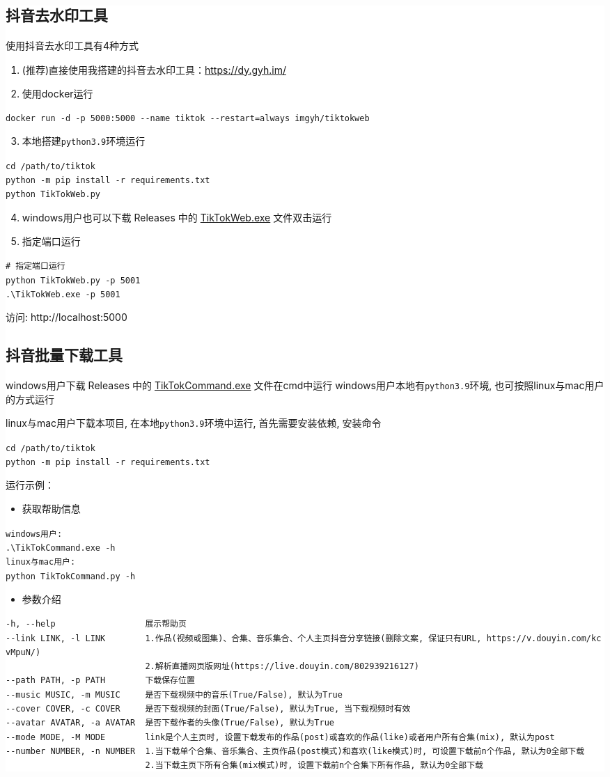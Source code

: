 ## 抖音去水印工具

使用抖音去水印工具有4种方式

1. (推荐)直接使用我搭建的抖音去水印工具：https://dy.gyh.im/

2. 使用docker运行

```
docker run -d -p 5000:5000 --name tiktok --restart=always imgyh/tiktokweb
```

3. 本地搭建`python3.9`环境运行

```
cd /path/to/tiktok
python -m pip install -r requirements.txt
python TikTokWeb.py
```

4. windows用户也可以下载 Releases 中的 [TikTokWeb.exe](https://github.com/imgyh/tiktok/releases) 文件双击运行

5. 指定端口运行

```
# 指定端口运行
python TikTokWeb.py -p 5001
.\TikTokWeb.exe -p 5001
```

访问: http://localhost:5000

## 抖音批量下载工具

windows用户下载 Releases 中的 [TikTokCommand.exe](https://github.com/imgyh/tiktok/releases) 文件在cmd中运行
windows用户本地有`python3.9`环境, 也可按照linux与mac用户的方式运行

linux与mac用户下载本项目, 在本地`python3.9`环境中运行, 首先需要安装依赖, 安装命令

```
cd /path/to/tiktok
python -m pip install -r requirements.txt
```

运行示例：

- 获取帮助信息

```
windows用户:
.\TikTokCommand.exe -h
linux与mac用户:
python TikTokCommand.py -h
```

- 参数介绍

```
-h, --help                  展示帮助页
--link LINK, -l LINK        1.作品(视频或图集)、合集、音乐集合、个人主页抖音分享链接(删除文案, 保证只有URL, https://v.douyin.com/kcvMpuN/)
                            2.解析直播网页版网址(https://live.douyin.com/802939216127)
--path PATH, -p PATH        下载保存位置
--music MUSIC, -m MUSIC     是否下载视频中的音乐(True/False), 默认为True
--cover COVER, -c COVER     是否下载视频的封面(True/False), 默认为True, 当下载视频时有效
--avatar AVATAR, -a AVATAR  是否下载作者的头像(True/False), 默认为True
--mode MODE, -M MODE        link是个人主页时, 设置下载发布的作品(post)或喜欢的作品(like)或者用户所有合集(mix), 默认为post
--number NUMBER, -n NUMBER  1.当下载单个合集、音乐集合、主页作品(post模式)和喜欢(like模式)时, 可设置下载前n个作品, 默认为0全部下载 
                            2.当下载主页下所有合集(mix模式)时, 设置下载前n个合集下所有作品, 默认为0全部下载
```

